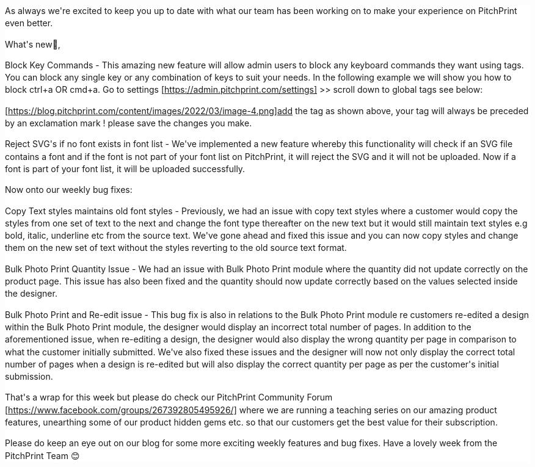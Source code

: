 As always we're excited to keep you up to date with what our team has been working on to make your experience on PitchPrint even better.

What's new🚀,

Block Key Commands - This amazing new feature will allow admin users to block any keyboard commands they want using tags. You can block any
single key or any combination of keys to suit your needs. In the following example we will show you how to block ctrl+a OR cmd+a. Go to
settings [https://admin.pitchprint.com/settings] >> scroll down to global tags see below:

[https://blog.pitchprint.com/content/images/2022/03/image-4.png]add the tag as shown above, your tag will always be preceded by an
exclamation mark ! please save the changes you make.

Reject SVG's if no font exists in font list - We've implemented a new feature whereby this functionality will check if an SVG file contains
a font and if the font is not part of your font list on PitchPrint, it will reject the SVG and it will not be uploaded. Now if a font is
part of your font list, it will be uploaded successfully.

Now onto our weekly bug fixes:

Copy Text styles maintains old font styles - Previously, we had an issue with copy text styles where a customer would copy the styles from
one set of text to the next and change the font type thereafter on the new text but it would still maintain text styles e.g bold, italic,
underline etc from the source text. We've gone ahead and fixed this issue and you can now copy styles and change them on the new set of text
without the styles reverting to the old source text format.

Bulk Photo Print Quantity Issue - We had an issue with Bulk Photo Print module where the quantity did not update correctly on the product
page. This issue has also been fixed and the quantity should now update correctly based on the values selected inside the designer.

Bulk Photo Print and Re-edit issue - This bug fix is also in relations to the Bulk Photo Print module re customers re-edited a design within
the Bulk Photo Print module, the designer would display an incorrect total number of pages. In addition to the aforementioned issue, when
re-editing a design, the designer would also display the wrong quantity per page in comparison to what the customer initially submitted.
We've also fixed these issues and the designer will now not only display the correct total number of pages when a design is re-edited but
will also display the correct quantity per page as per the customer's initial submission.

That's a wrap for this week but please do check our PitchPrint Community Forum [https://www.facebook.com/groups/267392805495926/] where we
are running a teaching series on our amazing product features, unearthing some of our product hidden gems etc. so that our customers get the
best value for their subscription.

Please do keep an eye out on our blog for some more exciting weekly features and bug fixes. Have a lovely week from the PitchPrint Team 😊

